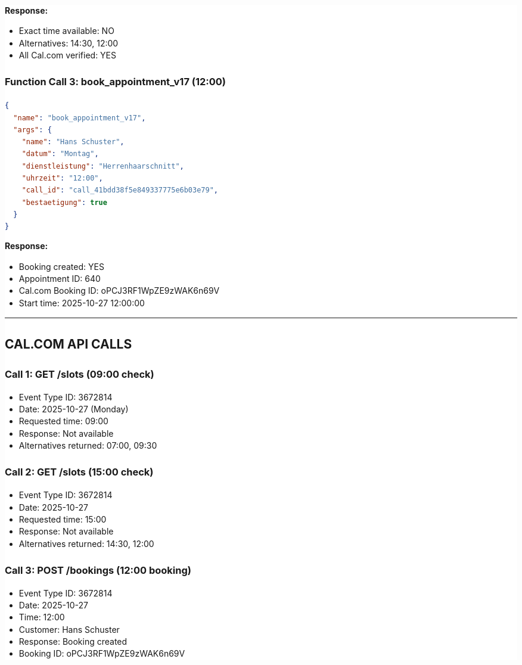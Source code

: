 **Response:**
- Exact time available: NO
- Alternatives: 14:30, 12:00
- All Cal.com verified: YES

### Function Call 3: book_appointment_v17 (12:00)
```json
{
  "name": "book_appointment_v17",
  "args": {
    "name": "Hans Schuster",
    "datum": "Montag",
    "dienstleistung": "Herrenhaarschnitt",
    "uhrzeit": "12:00",
    "call_id": "call_41bdd38f5e849337775e6b03e79",
    "bestaetigung": true
  }
}
```

**Response:**
- Booking created: YES
- Appointment ID: 640
- Cal.com Booking ID: oPCJ3RF1WpZE9zWAK6n69V
- Start time: 2025-10-27 12:00:00

---

## CAL.COM API CALLS

### Call 1: GET /slots (09:00 check)
- Event Type ID: 3672814
- Date: 2025-10-27 (Monday)
- Requested time: 09:00
- Response: Not available
- Alternatives returned: 07:00, 09:30

### Call 2: GET /slots (15:00 check)
- Event Type ID: 3672814
- Date: 2025-10-27
- Requested time: 15:00
- Response: Not available
- Alternatives returned: 14:30, 12:00

### Call 3: POST /bookings (12:00 booking)
- Event Type ID: 3672814
- Date: 2025-10-27
- Time: 12:00
- Customer: Hans Schuster
- Response: Booking created
- Booking ID: oPCJ3RF1WpZE9zWAK6n69V

